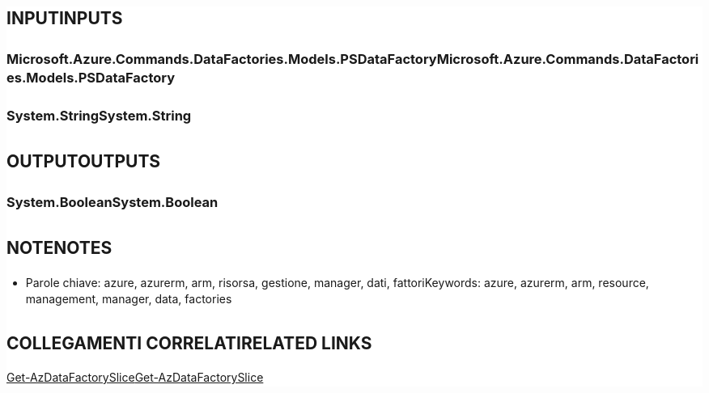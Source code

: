 ## <span data-ttu-id="163dd-160">INPUT</span><span class="sxs-lookup"><span data-stu-id="163dd-160">INPUTS</span></span>

### <span data-ttu-id="163dd-161">Microsoft.Azure.Commands.DataFactories.Models.PSDataFactory</span><span class="sxs-lookup"><span data-stu-id="163dd-161">Microsoft.Azure.Commands.DataFactories.Models.PSDataFactory</span></span>

### <span data-ttu-id="163dd-162">System.String</span><span class="sxs-lookup"><span data-stu-id="163dd-162">System.String</span></span>

## <span data-ttu-id="163dd-163">OUTPUT</span><span class="sxs-lookup"><span data-stu-id="163dd-163">OUTPUTS</span></span>

### <span data-ttu-id="163dd-164">System.Boolean</span><span class="sxs-lookup"><span data-stu-id="163dd-164">System.Boolean</span></span>

## <span data-ttu-id="163dd-165">NOTE</span><span class="sxs-lookup"><span data-stu-id="163dd-165">NOTES</span></span>
* <span data-ttu-id="163dd-166">Parole chiave: azure, azurerm, arm, risorsa, gestione, manager, dati, fattori</span><span class="sxs-lookup"><span data-stu-id="163dd-166">Keywords: azure, azurerm, arm, resource, management, manager, data, factories</span></span>

## <span data-ttu-id="163dd-167">COLLEGAMENTI CORRELATI</span><span class="sxs-lookup"><span data-stu-id="163dd-167">RELATED LINKS</span></span>

[<span data-ttu-id="163dd-168">Get-AzDataFactorySlice</span><span class="sxs-lookup"><span data-stu-id="163dd-168">Get-AzDataFactorySlice</span></span>](./Get-AzDataFactorySlice.md)


